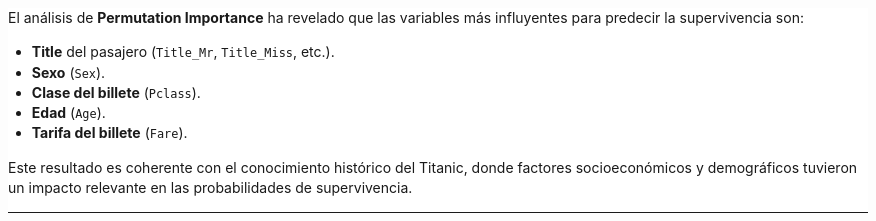 El análisis de **Permutation Importance** ha revelado que las variables más influyentes para predecir la supervivencia son:

- **Title** del pasajero (`Title_Mr`, `Title_Miss`, etc.).
- **Sexo** (`Sex`).
- **Clase del billete** (`Pclass`).
- **Edad** (`Age`).
- **Tarifa del billete** (`Fare`).

Este resultado es coherente con el conocimiento histórico del Titanic, donde factores socioeconómicos y demográficos tuvieron un impacto relevante en las probabilidades de supervivencia.

---
